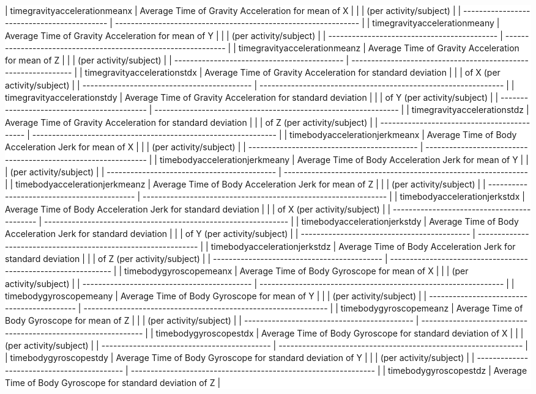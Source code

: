 | timegravityaccelerationmeanx                | Average Time of Gravity Acceleration for mean of X             |
|                                             | (per activity/subject)                                         |
| ------------------------------------------- | -------------------------------------------------------------- |
| timegravityaccelerationmeany                | Average Time of Gravity Acceleration for mean of Y             |
|                                             | (per activity/subject)                                         |
| ------------------------------------------- | -------------------------------------------------------------- |
| timegravityaccelerationmeanz                | Average Time of Gravity Acceleration for mean of Z             |
|                                             | (per activity/subject)                                         |
| ------------------------------------------- | -------------------------------------------------------------- |
| timegravityaccelerationstdx                 | Average Time of Gravity Acceleration for standard deviation    |
|                                             | of X (per activity/subject)                                    |
| ------------------------------------------- | -------------------------------------------------------------- |
| timegravityaccelerationstdy                 | Average Time of Gravity Acceleration for standard deviation    | 
|                                             | of Y (per activity/subject)                                    |
| ------------------------------------------- | -------------------------------------------------------------- |
| timegravityaccelerationstdz                 | Average Time of Gravity Acceleration for standard deviation    |
|                                             | of Z (per activity/subject)                                    |
| ------------------------------------------- | -------------------------------------------------------------- |
| timebodyaccelerationjerkmeanx               | Average Time of Body Acceleration Jerk for mean of X           |
|                                             | (per activity/subject)                                         |
| ------------------------------------------- | -------------------------------------------------------------- |
| timebodyaccelerationjerkmeany               | Average Time of Body Acceleration Jerk for mean of Y           |
|                                             | (per activity/subject)                                         |
| ------------------------------------------- | -------------------------------------------------------------- |
| timebodyaccelerationjerkmeanz               | Average Time of Body Acceleration Jerk for mean of Z           |
|                                             | (per activity/subject)                                         |
| ------------------------------------------- | -------------------------------------------------------------- |
| timebodyaccelerationjerkstdx                | Average Time of Body Acceleration Jerk for standard deviation  |
|                                             | of X (per activity/subject)                                    |
| ------------------------------------------- | -------------------------------------------------------------- |
| timebodyaccelerationjerkstdy                | Average Time of Body Acceleration Jerk for standard deviation  |
|                                             | of Y (per activity/subject)                                    |
| ------------------------------------------- | -------------------------------------------------------------- |
| timebodyaccelerationjerkstdz                | Average Time of Body Acceleration Jerk for standard deviation  |
|                                             | of Z (per activity/subject)                                    |
| ------------------------------------------- | -------------------------------------------------------------- |
| timebodygyroscopemeanx                      | Average Time of Body Gyroscope for mean of X                   |
|                                             | (per activity/subject)                                         |
| ------------------------------------------- | -------------------------------------------------------------- |
| timebodygyroscopemeany                      | Average Time of Body Gyroscope for mean of Y                   |
|                                             | (per activity/subject)                                         |
| ------------------------------------------- | -------------------------------------------------------------- |
| timebodygyroscopemeanz                      | Average Time of Body Gyroscope for mean of Z                   |
|                                             | (per activity/subject)                                         |
| ------------------------------------------- | -------------------------------------------------------------- |
| timebodygyroscopestdx                       | Average Time of Body Gyroscope for standard deviation of X     |
|                                             | (per activity/subject)                                         |
| ------------------------------------------- | -------------------------------------------------------------- |
| timebodygyroscopestdy                       | Average Time of Body Gyroscope for standard deviation of Y     |
|                                             | (per activity/subject)                                         |
| ------------------------------------------- | -------------------------------------------------------------- |
| timebodygyroscopestdz                       | Average Time of Body Gyroscope for standard deviation of Z     |